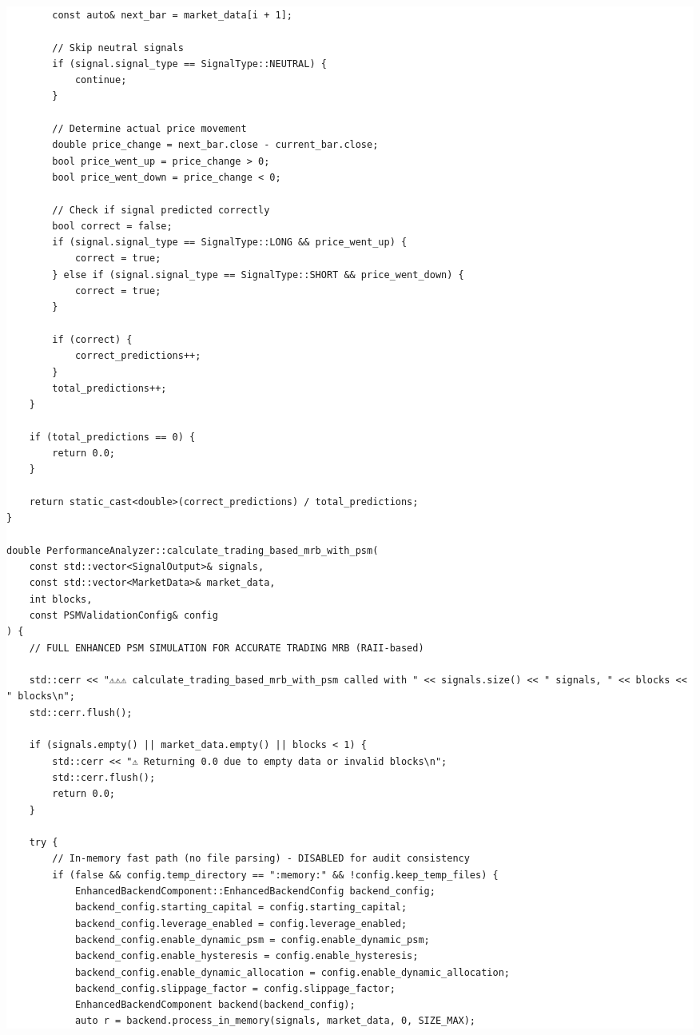 ```text
        const auto& next_bar = market_data[i + 1];
        
        // Skip neutral signals
        if (signal.signal_type == SignalType::NEUTRAL) {
            continue;
        }
        
        // Determine actual price movement
        double price_change = next_bar.close - current_bar.close;
        bool price_went_up = price_change > 0;
        bool price_went_down = price_change < 0;
        
        // Check if signal predicted correctly
        bool correct = false;
        if (signal.signal_type == SignalType::LONG && price_went_up) {
            correct = true;
        } else if (signal.signal_type == SignalType::SHORT && price_went_down) {
            correct = true;
        }
        
        if (correct) {
            correct_predictions++;
        }
        total_predictions++;
    }
    
    if (total_predictions == 0) {
        return 0.0;
    }
    
    return static_cast<double>(correct_predictions) / total_predictions;
}

double PerformanceAnalyzer::calculate_trading_based_mrb_with_psm(
    const std::vector<SignalOutput>& signals,
    const std::vector<MarketData>& market_data,
    int blocks,
    const PSMValidationConfig& config
) {
    // FULL ENHANCED PSM SIMULATION FOR ACCURATE TRADING MRB (RAII-based)
    
    std::cerr << "⚠️⚠️⚠️ calculate_trading_based_mrb_with_psm called with " << signals.size() << " signals, " << blocks << " blocks\n";
    std::cerr.flush();
    
    if (signals.empty() || market_data.empty() || blocks < 1) {
        std::cerr << "⚠️ Returning 0.0 due to empty data or invalid blocks\n";
        std::cerr.flush();
        return 0.0;
    }
    
    try {
        // In-memory fast path (no file parsing) - DISABLED for audit consistency
        if (false && config.temp_directory == ":memory:" && !config.keep_temp_files) {
            EnhancedBackendComponent::EnhancedBackendConfig backend_config;
            backend_config.starting_capital = config.starting_capital;
            backend_config.leverage_enabled = config.leverage_enabled;
            backend_config.enable_dynamic_psm = config.enable_dynamic_psm;
            backend_config.enable_hysteresis = config.enable_hysteresis;
            backend_config.enable_dynamic_allocation = config.enable_dynamic_allocation;
            backend_config.slippage_factor = config.slippage_factor;
            EnhancedBackendComponent backend(backend_config);
            auto r = backend.process_in_memory(signals, market_data, 0, SIZE_MAX);
```